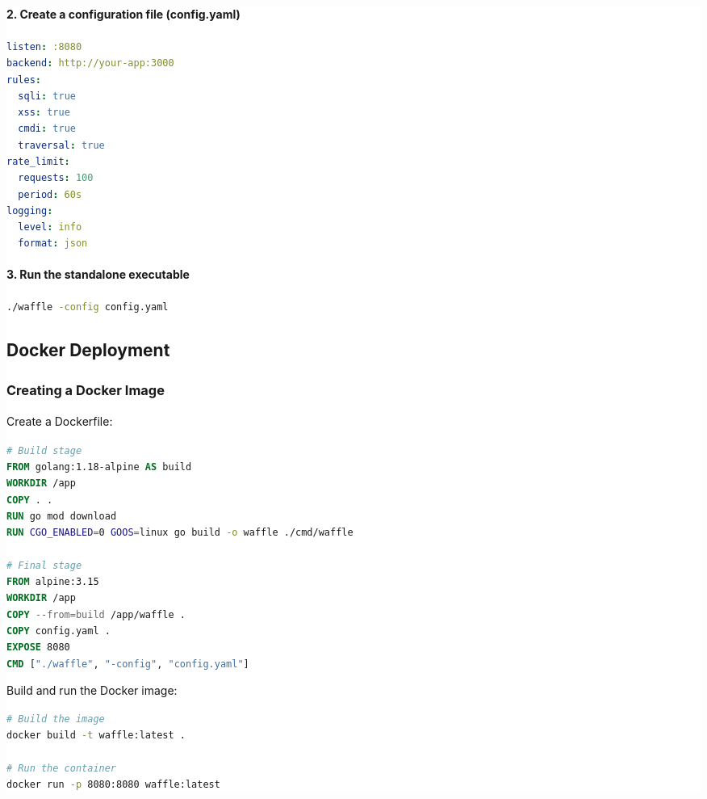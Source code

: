 #### 2. Create a configuration file (config.yaml)

```yaml
listen: :8080
backend: http://your-app:3000
rules:
  sqli: true
  xss: true
  cmdi: true
  traversal: true
rate_limit:
  requests: 100
  period: 60s
logging:
  level: info
  format: json
```

#### 3. Run the standalone executable

```bash
./waffle -config config.yaml
```

## Docker Deployment

### Creating a Docker Image

Create a Dockerfile:

```dockerfile
# Build stage
FROM golang:1.18-alpine AS build
WORKDIR /app
COPY . .
RUN go mod download
RUN CGO_ENABLED=0 GOOS=linux go build -o waffle ./cmd/waffle

# Final stage
FROM alpine:3.15
WORKDIR /app
COPY --from=build /app/waffle .
COPY config.yaml .
EXPOSE 8080
CMD ["./waffle", "-config", "config.yaml"]
```

Build and run the Docker image:

```bash
# Build the image
docker build -t waffle:latest .

# Run the container
docker run -p 8080:8080 waffle:latest
```
